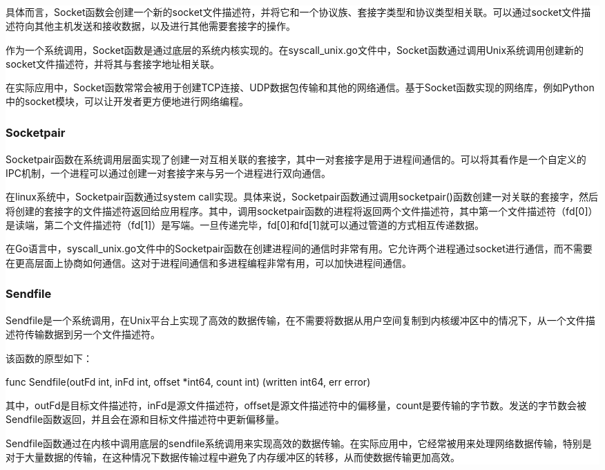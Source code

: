 具体而言，Socket函数会创建一个新的socket文件描述符，并将它和一个协议族、套接字类型和协议类型相关联。可以通过socket文件描述符向其他主机发送和接收数据，以及进行其他需要套接字的操作。

作为一个系统调用，Socket函数是通过底层的系统内核实现的。在syscall_unix.go文件中，Socket函数通过调用Unix系统调用创建新的socket文件描述符，并将其与套接字地址相关联。

在实际应用中，Socket函数常常会被用于创建TCP连接、UDP数据包传输和其他的网络通信。基于Socket函数实现的网络库，例如Python中的socket模块，可以让开发者更方便地进行网络编程。



### Socketpair

Socketpair函数在系统调用层面实现了创建一对互相关联的套接字，其中一对套接字是用于进程间通信的。可以将其看作是一个自定义的IPC机制，一个进程可以通过创建一对套接字来与另一个进程进行双向通信。

在linux系统中，Socketpair函数通过system call实现。具体来说，Socketpair函数通过调用socketpair()函数创建一对关联的套接字，然后将创建的套接字的文件描述符返回给应用程序。其中，调用socketpair函数的进程将返回两个文件描述符，其中第一个文件描述符（fd[0]）是读端，第二个文件描述符（fd[1]）是写端。一旦传递完毕，fd[0]和fd[1]就可以通过管道的方式相互传递数据。

在Go语言中，syscall_unix.go文件中的Socketpair函数在创建进程间的通信时非常有用。它允许两个进程通过socket进行通信，而不需要在更高层面上协商如何通信。这对于进程间通信和多进程编程非常有用，可以加快进程间通信。



### Sendfile

Sendfile是一个系统调用，在Unix平台上实现了高效的数据传输，在不需要将数据从用户空间复制到内核缓冲区中的情况下，从一个文件描述符传输数据到另一个文件描述符。

该函数的原型如下：

func Sendfile(outFd int, inFd int, offset *int64, count int) (written int64, err error)

其中，outFd是目标文件描述符，inFd是源文件描述符，offset是源文件描述符中的偏移量，count是要传输的字节数。发送的字节数会被Sendfile函数返回，并且会在源和目标文件描述符中更新偏移量。

Sendfile函数通过在内核中调用底层的sendfile系统调用来实现高效的数据传输。在实际应用中，它经常被用来处理网络数据传输，特别是对于大量数据的传输，在这种情况下数据传输过程中避免了内存缓冲区的转移，从而使数据传输更加高效。



